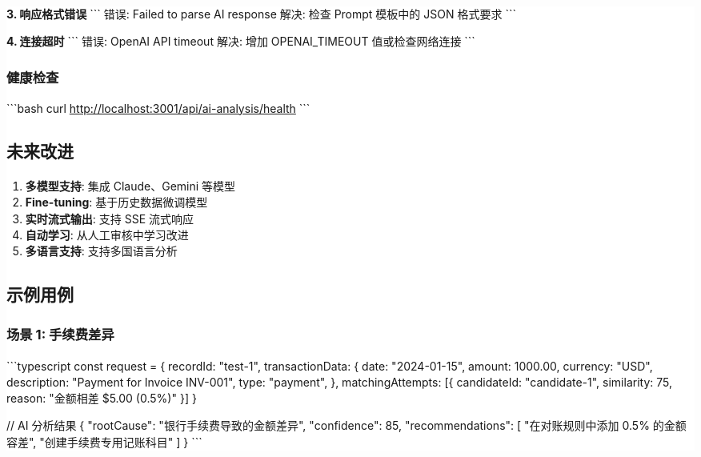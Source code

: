 **3. 响应格式错误**
\`\`\`
错误: Failed to parse AI response
解决: 检查 Prompt 模板中的 JSON 格式要求
\`\`\`

**4. 连接超时**
\`\`\`
错误: OpenAI API timeout
解决: 增加 OPENAI_TIMEOUT 值或检查网络连接
\`\`\`

### 健康检查

\`\`\`bash
curl <http://localhost:3001/api/ai-analysis/health>
\`\`\`

## 未来改进

1. **多模型支持**: 集成 Claude、Gemini 等模型
2. **Fine-tuning**: 基于历史数据微调模型
3. **实时流式输出**: 支持 SSE 流式响应
4. **自动学习**: 从人工审核中学习改进
5. **多语言支持**: 支持多国语言分析

## 示例用例

### 场景 1: 手续费差异

\`\`\`typescript
const request = {
recordId: "test-1",
transactionData: {
date: "2024-01-15",
amount: 1000.00,
currency: "USD",
description: "Payment for Invoice INV-001",
type: "payment",
},
matchingAttempts: [{
candidateId: "candidate-1",
similarity: 75,
reason: "金额相差 $5.00 (0.5%)"
}]
}

// AI 分析结果
{
"rootCause": "银行手续费导致的金额差异",
"confidence": 85,
"recommendations": [
"在对账规则中添加 0.5% 的金额容差",
"创建手续费专用记账科目"
]
}
\`\`\`
